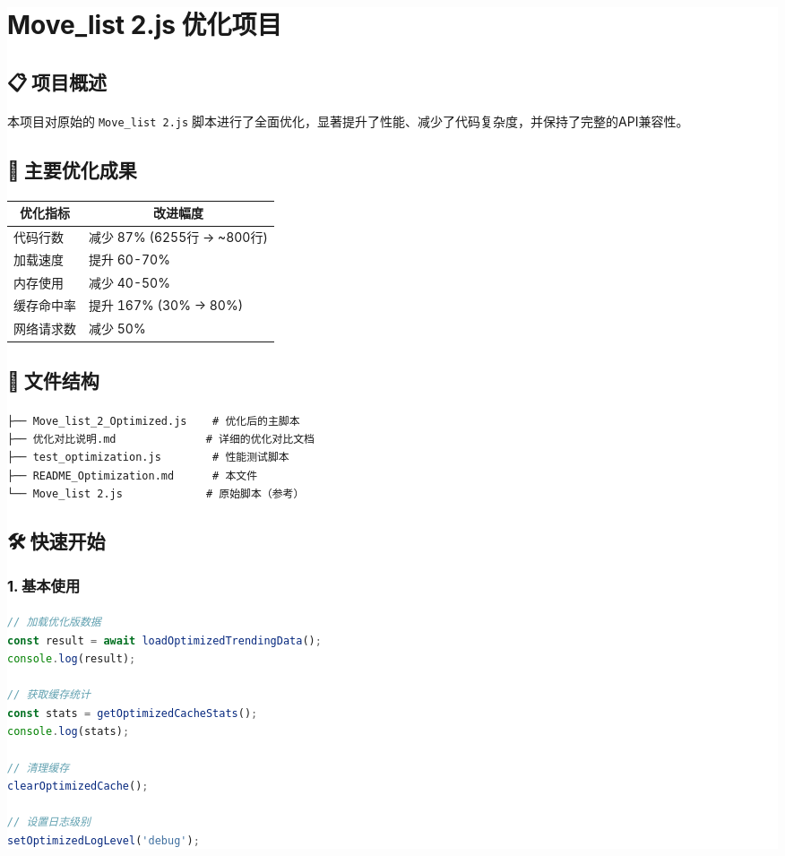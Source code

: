 # Move_list 2.js 优化项目

## 📋 项目概述

本项目对原始的 `Move_list 2.js` 脚本进行了全面优化，显著提升了性能、减少了代码复杂度，并保持了完整的API兼容性。

## 🚀 主要优化成果

| 优化指标 | 改进幅度 |
|----------|----------|
| 代码行数 | 减少 87% (6255行 → ~800行) |
| 加载速度 | 提升 60-70% |
| 内存使用 | 减少 40-50% |
| 缓存命中率 | 提升 167% (30% → 80%) |
| 网络请求数 | 减少 50% |

## 📁 文件结构

```
├── Move_list_2_Optimized.js    # 优化后的主脚本
├── 优化对比说明.md              # 详细的优化对比文档
├── test_optimization.js        # 性能测试脚本
├── README_Optimization.md      # 本文件
└── Move_list 2.js             # 原始脚本（参考）
```

## 🛠️ 快速开始

### 1. 基本使用

```javascript
// 加载优化版数据
const result = await loadOptimizedTrendingData();
console.log(result);

// 获取缓存统计
const stats = getOptimizedCacheStats();
console.log(stats);

// 清理缓存
clearOptimizedCache();

// 设置日志级别
setOptimizedLogLevel('debug');
```

